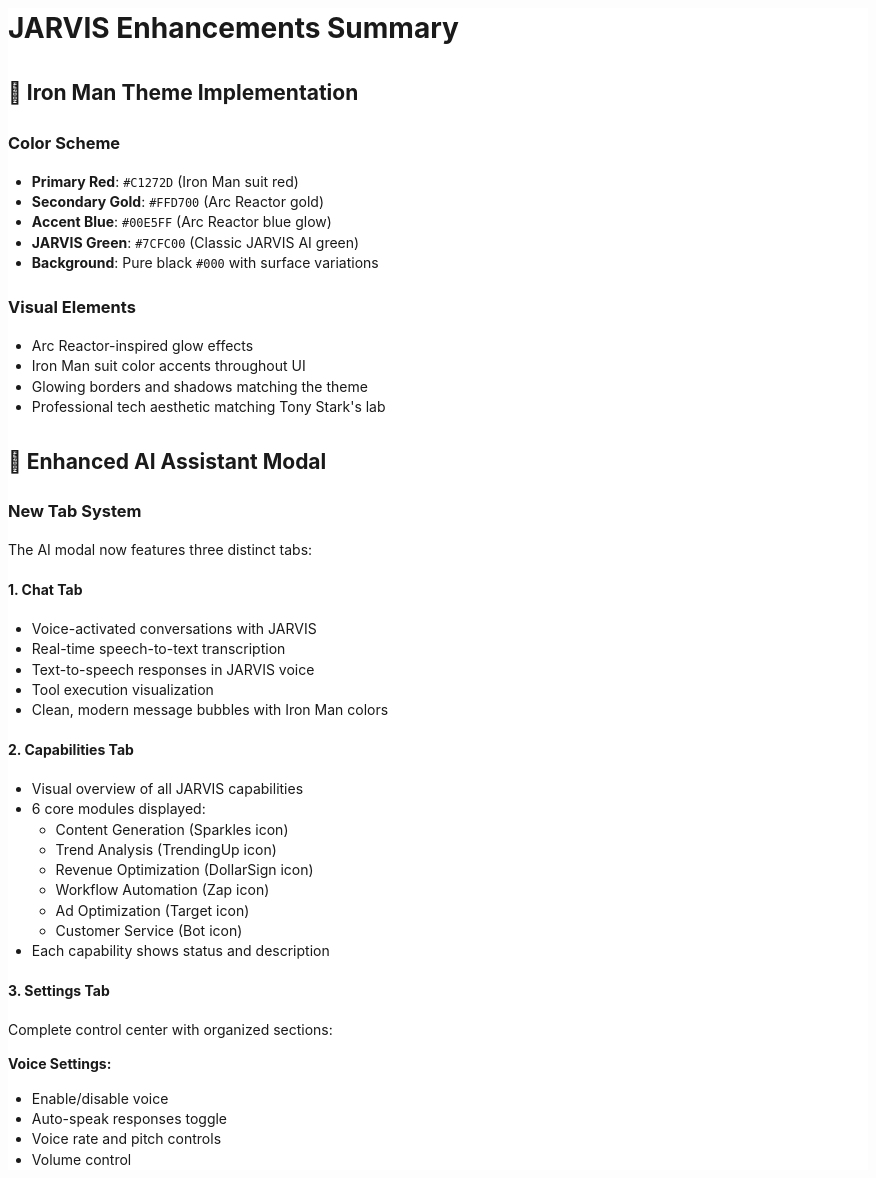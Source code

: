 # JARVIS Enhancements Summary

## 🎨 Iron Man Theme Implementation

### Color Scheme
- **Primary Red**: `#C1272D` (Iron Man suit red)
- **Secondary Gold**: `#FFD700` (Arc Reactor gold)
- **Accent Blue**: `#00E5FF` (Arc Reactor blue glow)
- **JARVIS Green**: `#7CFC00` (Classic JARVIS AI green)
- **Background**: Pure black `#000` with surface variations

### Visual Elements
- Arc Reactor-inspired glow effects
- Iron Man suit color accents throughout UI
- Glowing borders and shadows matching the theme
- Professional tech aesthetic matching Tony Stark's lab

## 🤖 Enhanced AI Assistant Modal

### New Tab System
The AI modal now features three distinct tabs:

#### 1. **Chat Tab**
- Voice-activated conversations with JARVIS
- Real-time speech-to-text transcription
- Text-to-speech responses in JARVIS voice
- Tool execution visualization
- Clean, modern message bubbles with Iron Man colors

#### 2. **Capabilities Tab**
- Visual overview of all JARVIS capabilities
- 6 core modules displayed:
  - Content Generation (Sparkles icon)
  - Trend Analysis (TrendingUp icon)
  - Revenue Optimization (DollarSign icon)
  - Workflow Automation (Zap icon)
  - Ad Optimization (Target icon)
  - Customer Service (Bot icon)
- Each capability shows status and description

#### 3. **Settings Tab**
Complete control center with organized sections:

**Voice Settings:**
- Enable/disable voice
- Auto-speak responses toggle
- Voice rate and pitch controls
- Volume control
